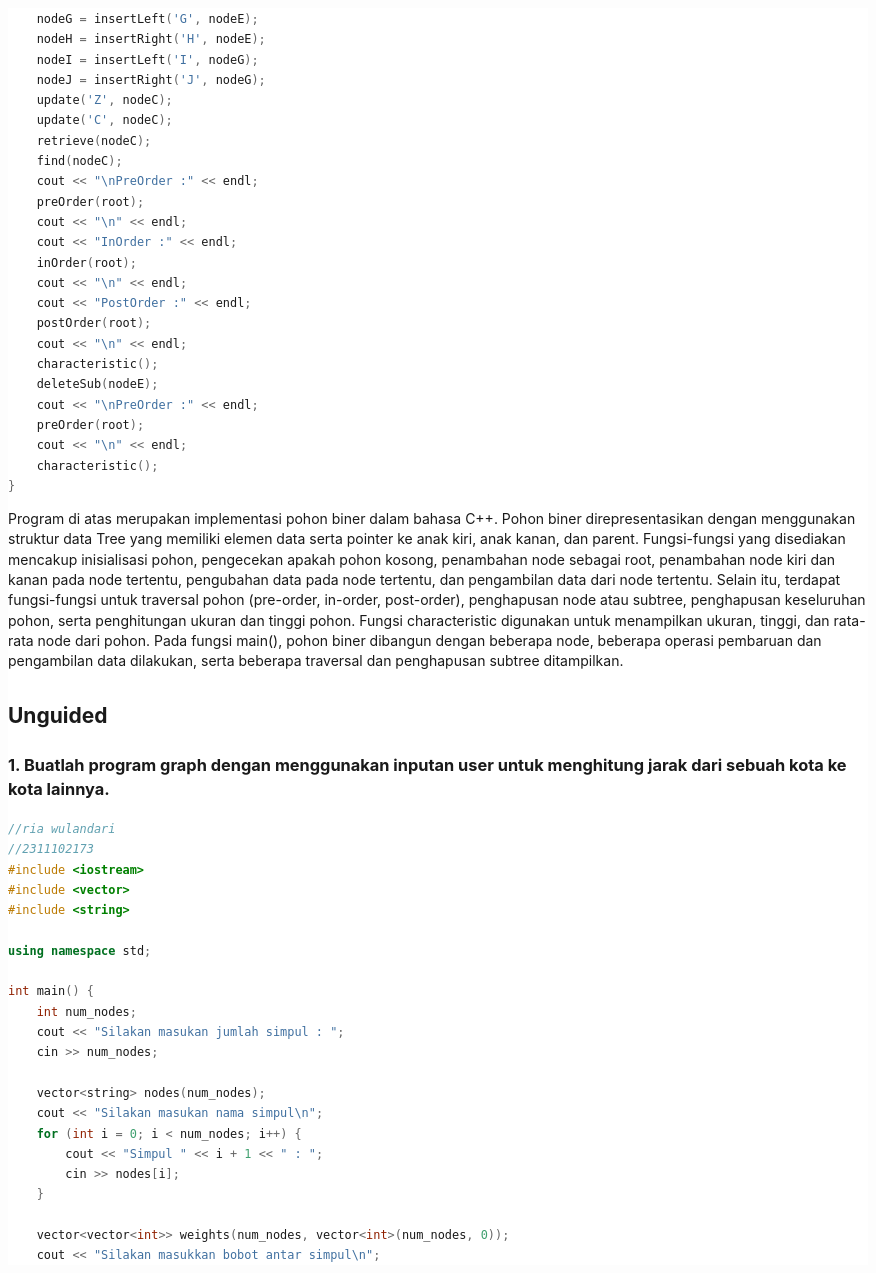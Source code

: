 ``` C++
    nodeG = insertLeft('G', nodeE);
    nodeH = insertRight('H', nodeE);
    nodeI = insertLeft('I', nodeG);
    nodeJ = insertRight('J', nodeG);
    update('Z', nodeC);
    update('C', nodeC);
    retrieve(nodeC);
    find(nodeC);
    cout << "\nPreOrder :" << endl;
    preOrder(root);
    cout << "\n" << endl;
    cout << "InOrder :" << endl;
    inOrder(root);
    cout << "\n" << endl;
    cout << "PostOrder :" << endl;
    postOrder(root);
    cout << "\n" << endl;
    characteristic();
    deleteSub(nodeE);
    cout << "\nPreOrder :" << endl;
    preOrder(root);
    cout << "\n" << endl;
    characteristic();
}
```
Program di atas merupakan implementasi pohon biner dalam bahasa C++. Pohon biner direpresentasikan dengan menggunakan struktur data Tree yang memiliki elemen data serta pointer ke anak kiri, anak kanan, dan parent. Fungsi-fungsi yang disediakan mencakup inisialisasi pohon, pengecekan apakah pohon kosong, penambahan node sebagai root, penambahan node kiri dan kanan pada node tertentu, pengubahan data pada node tertentu, dan pengambilan data dari node tertentu. Selain itu, terdapat fungsi-fungsi untuk traversal pohon (pre-order, in-order, post-order), penghapusan node atau subtree, penghapusan keseluruhan pohon, serta penghitungan ukuran dan tinggi pohon. Fungsi characteristic digunakan untuk menampilkan ukuran, tinggi, dan rata-rata node dari pohon. Pada fungsi main(), pohon biner dibangun dengan beberapa node, beberapa operasi pembaruan dan pengambilan data dilakukan, serta beberapa traversal dan penghapusan subtree ditampilkan.

## Unguided
### 1. Buatlah program graph dengan menggunakan inputan user untuk menghitung jarak dari sebuah kota ke kota lainnya.
```C++
//ria wulandari
//2311102173
#include <iostream>
#include <vector>
#include <string>

using namespace std;

int main() {
    int num_nodes;
    cout << "Silakan masukan jumlah simpul : ";
    cin >> num_nodes;

    vector<string> nodes(num_nodes);
    cout << "Silakan masukan nama simpul\n";
    for (int i = 0; i < num_nodes; i++) {
        cout << "Simpul " << i + 1 << " : ";
        cin >> nodes[i];
    }

    vector<vector<int>> weights(num_nodes, vector<int>(num_nodes, 0));
    cout << "Silakan masukkan bobot antar simpul\n";
```